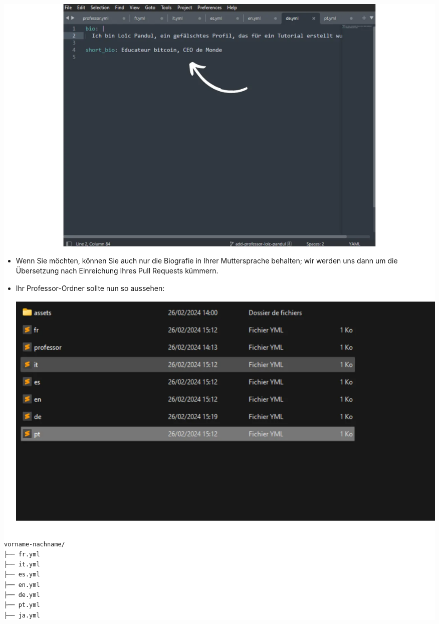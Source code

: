 ![Tutorial](assets/22.webp)
- Wenn Sie möchten, können Sie auch nur die Biografie in Ihrer Muttersprache behalten; wir werden uns dann um die Übersetzung nach Einreichung Ihres Pull Requests kümmern.

- Ihr Professor-Ordner sollte nun so aussehen:
![Tutorial](assets/23.webp)
```plaintext
vorname-nachname/
├── fr.yml
├── it.yml
├── es.yml
├── en.yml
├── de.yml
├── pt.yml
├── ja.yml
```